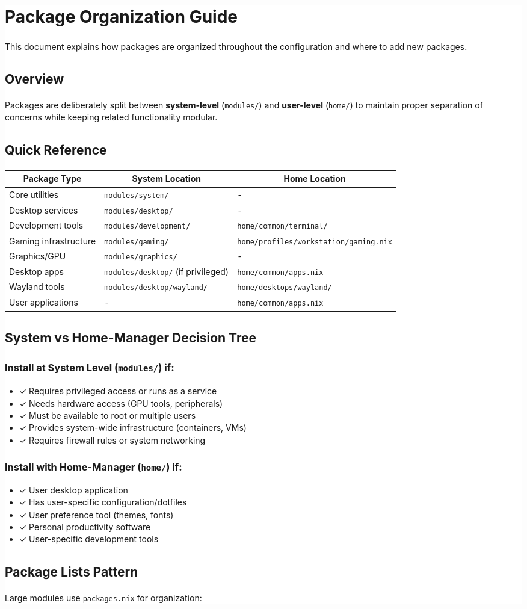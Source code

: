 # Package Organization Guide

This document explains how packages are organized throughout the configuration and where to add new packages.

## Overview

Packages are deliberately split between **system-level** (`modules/`) and **user-level** (`home/`) to maintain proper separation of concerns while keeping related functionality modular.

## Quick Reference

| Package Type | System Location | Home Location |
|--------------|----------------|---------------|
| Core utilities | `modules/system/` | - |
| Desktop services | `modules/desktop/` | - |
| Development tools | `modules/development/` | `home/common/terminal/` |
| Gaming infrastructure | `modules/gaming/` | `home/profiles/workstation/gaming.nix` |
| Graphics/GPU | `modules/graphics/` | - |
| Desktop apps | `modules/desktop/` (if privileged) | `home/common/apps.nix` |
| Wayland tools | `modules/desktop/wayland/` | `home/desktops/wayland/` |
| User applications | - | `home/common/apps.nix` |

## System vs Home-Manager Decision Tree

### Install at System Level (`modules/`) if:
- ✓ Requires privileged access or runs as a service
- ✓ Needs hardware access (GPU tools, peripherals)
- ✓ Must be available to root or multiple users
- ✓ Provides system-wide infrastructure (containers, VMs)
- ✓ Requires firewall rules or system networking

### Install with Home-Manager (`home/`) if:
- ✓ User desktop application
- ✓ Has user-specific configuration/dotfiles
- ✓ User preference tool (themes, fonts)
- ✓ Personal productivity software
- ✓ User-specific development tools

## Package Lists Pattern

Large modules use `packages.nix` for organization:
